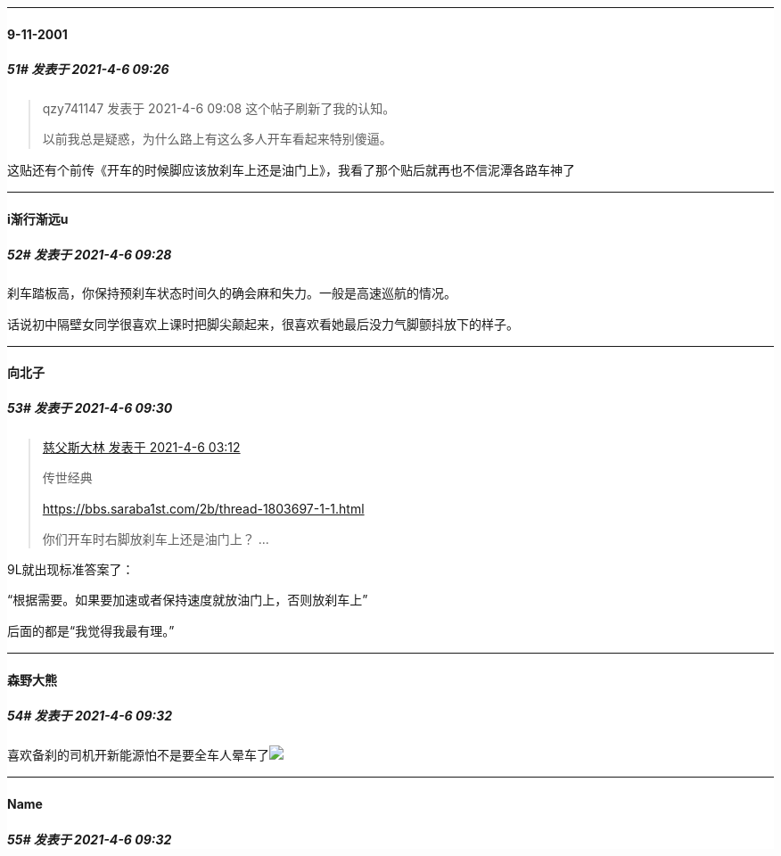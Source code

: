 
-----

####  9-11-2001  
##### 51#       发表于 2021-4-6 09:26


<blockquote>qzy741147 发表于 2021-4-6 09:08
这个帖子刷新了我的认知。


以前我总是疑惑，为什么路上有这么多人开车看起来特别傻逼。
</blockquote>
这贴还有个前传《开车的时候脚应该放刹车上还是油门上》，我看了那个贴后就再也不信泥潭各路车神了


-----

####  i渐行渐远u  
##### 52#       发表于 2021-4-6 09:28


刹车踏板高，你保持预刹车状态时间久的确会麻和失力。一般是高速巡航的情况。


话说初中隔壁女同学很喜欢上课时把脚尖颠起来，很喜欢看她最后没力气脚颤抖放下的样子。


-----

####  向北子  
##### 53#       发表于 2021-4-6 09:30


<blockquote><a href="httphttps://bbs.saraba1st.com/2b/forum.php?mod=redirect&amp;goto=findpost&amp;pid=50844710&amp;ptid=1997447" target="_blank">慈父斯大林 发表于 2021-4-6 03:12</a>

传世经典

https://bbs.saraba1st.com/2b/thread-1803697-1-1.html

你们开车时右脚放刹车上还是油门上？ ...</blockquote>
9L就出现标准答案了：

“根据需要。如果要加速或者保持速度就放油门上，否则放刹车上”

后面的都是“我觉得我最有理。”


-----

####  森野大熊  
##### 54#       发表于 2021-4-6 09:32


喜欢备刹的司机开新能源怕不是要全车人晕车了<img src="https://static.saraba1st.com/image/smiley/face2017/001.png" referrerpolicy="no-referrer">


-----

####  Name  
##### 55#       发表于 2021-4-6 09:32
